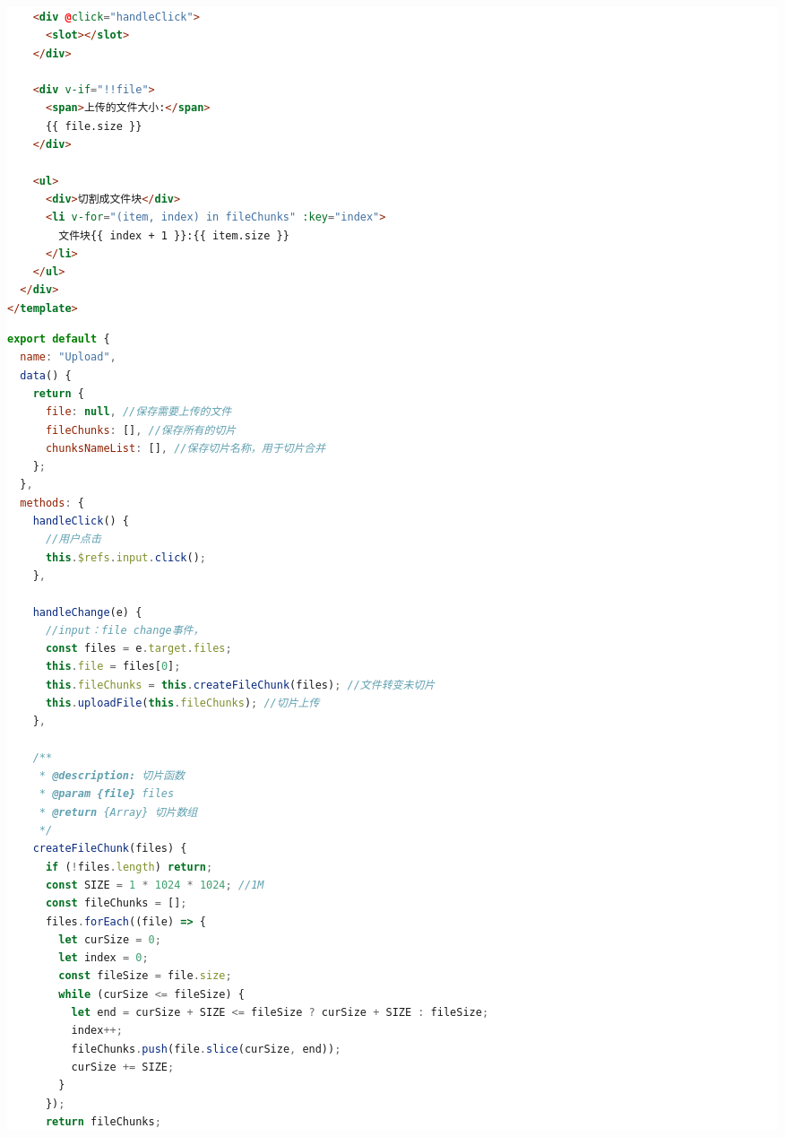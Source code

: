 ```html
    <div @click="handleClick">
      <slot></slot>
    </div>
      
    <div v-if="!!file">
      <span>上传的文件大小:</span>
      {{ file.size }}
    </div>
      
    <ul>
      <div>切割成文件块</div>
      <li v-for="(item, index) in fileChunks" :key="index">
        文件块{{ index + 1 }}:{{ item.size }}
      </li>
    </ul>
  </div>
</template>
```

```js
export default {
  name: "Upload",
  data() {
    return {
      file: null, //保存需要上传的文件
      fileChunks: [], //保存所有的切片
      chunksNameList: [], //保存切片名称，用于切片合并
    };
  },
  methods: {
    handleClick() {
      //用户点击
      this.$refs.input.click();
    },

    handleChange(e) {
      //input：file change事件，
      const files = e.target.files;
      this.file = files[0];
      this.fileChunks = this.createFileChunk(files); //文件转变未切片
      this.uploadFile(this.fileChunks); //切片上传
    },

    /**
     * @description: 切片函数
     * @param {file} files
     * @return {Array} 切片数组
     */
    createFileChunk(files) {
      if (!files.length) return;
      const SIZE = 1 * 1024 * 1024; //1M
      const fileChunks = [];
      files.forEach((file) => {
        let curSize = 0;
        let index = 0;
        const fileSize = file.size;
        while (curSize <= fileSize) {
          let end = curSize + SIZE <= fileSize ? curSize + SIZE : fileSize;
          index++;
          fileChunks.push(file.slice(curSize, end));
          curSize += SIZE;
        }
      });
      return fileChunks;
```
